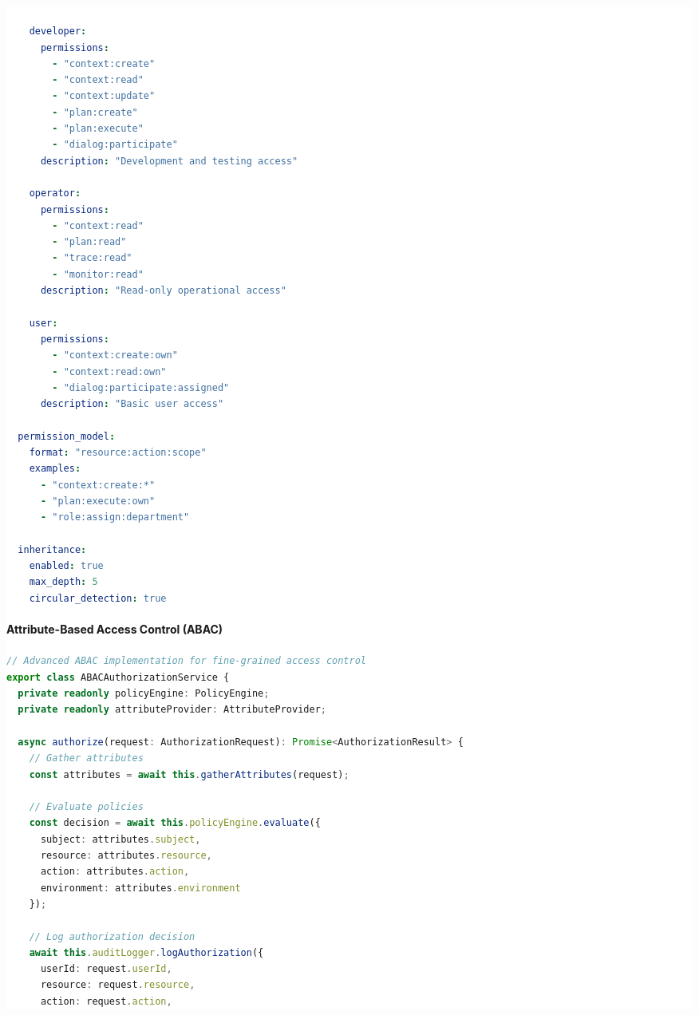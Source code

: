 ```yaml
    
    developer:
      permissions:
        - "context:create"
        - "context:read"
        - "context:update"
        - "plan:create"
        - "plan:execute"
        - "dialog:participate"
      description: "Development and testing access"
    
    operator:
      permissions:
        - "context:read"
        - "plan:read"
        - "trace:read"
        - "monitor:read"
      description: "Read-only operational access"
    
    user:
      permissions:
        - "context:create:own"
        - "context:read:own"
        - "dialog:participate:assigned"
      description: "Basic user access"
  
  permission_model:
    format: "resource:action:scope"
    examples:
      - "context:create:*"
      - "plan:execute:own"
      - "role:assign:department"
    
  inheritance:
    enabled: true
    max_depth: 5
    circular_detection: true
```

#### **Attribute-Based Access Control (ABAC)**
```typescript
// Advanced ABAC implementation for fine-grained access control
export class ABACAuthorizationService {
  private readonly policyEngine: PolicyEngine;
  private readonly attributeProvider: AttributeProvider;
  
  async authorize(request: AuthorizationRequest): Promise<AuthorizationResult> {
    // Gather attributes
    const attributes = await this.gatherAttributes(request);
    
    // Evaluate policies
    const decision = await this.policyEngine.evaluate({
      subject: attributes.subject,
      resource: attributes.resource,
      action: attributes.action,
      environment: attributes.environment
    });
    
    // Log authorization decision
    await this.auditLogger.logAuthorization({
      userId: request.userId,
      resource: request.resource,
      action: request.action,
```